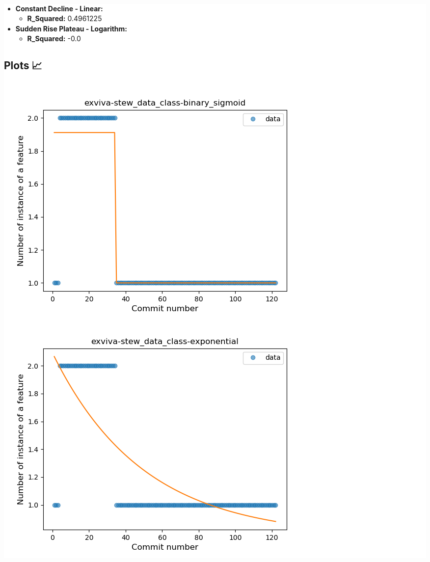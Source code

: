 * **Constant Decline - Linear:** ![equation](http://latex.codecogs.com/svg.latex?-0.008707x%20&plus;%201.789595)
    * **R_Squared:** 0.4961225
* **Sudden Rise Plateau - Logarithm:** ![equation](http://latex.codecogs.com/svg.latex?0.0%5Clog_%7B1929.114471%7D%28x%29%20&plus;%201.254098)
    * **R_Squared:** -0.0

**Plots** :chart_with_upwards_trend:
-----

![exviva-stew T10](../plots/exviva-stew_data_class_T10.png)
![exviva-stew T5](../plots/exviva-stew_data_class_T5.png)